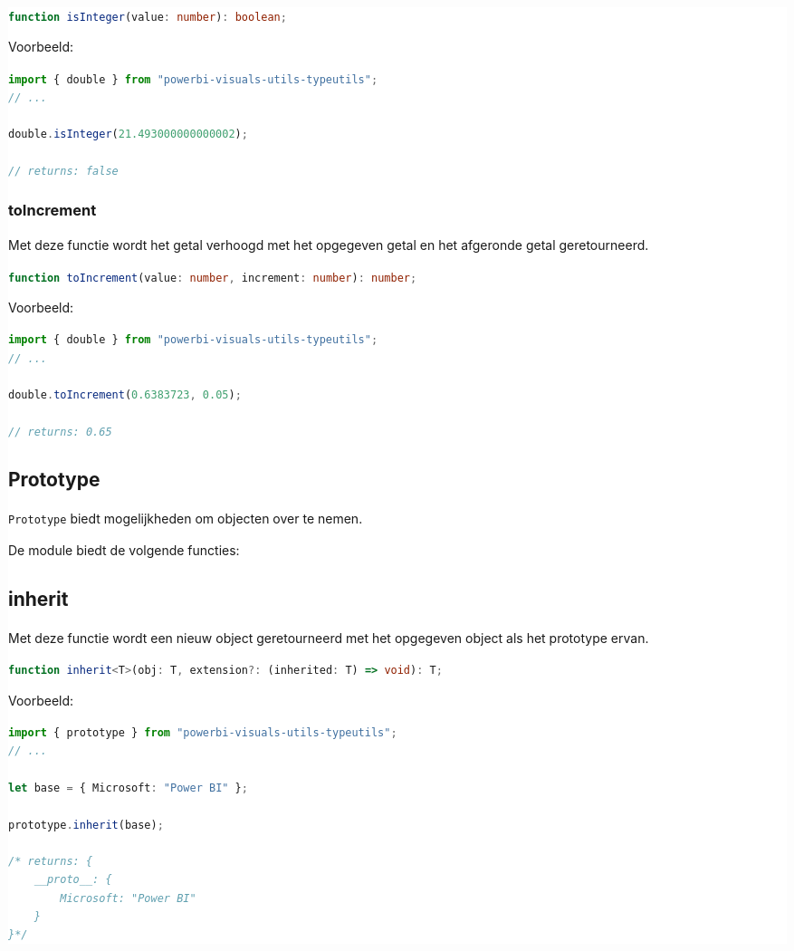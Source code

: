 ```typescript
function isInteger(value: number): boolean;
```

Voorbeeld:

```typescript
import { double } from "powerbi-visuals-utils-typeutils";
// ...

double.isInteger(21.493000000000002);

// returns: false
```

### <a name="toincrement"></a>toIncrement

Met deze functie wordt het getal verhoogd met het opgegeven getal en het afgeronde getal geretourneerd.

```typescript
function toIncrement(value: number, increment: number): number;
```

Voorbeeld:

```typescript
import { double } from "powerbi-visuals-utils-typeutils";
// ...

double.toIncrement(0.6383723, 0.05);

// returns: 0.65
```

## <a name="prototype"></a>Prototype

`Prototype` biedt mogelijkheden om objecten over te nemen.

De module biedt de volgende functies:

## <a name="inherit"></a>inherit

Met deze functie wordt een nieuw object geretourneerd met het opgegeven object als het prototype ervan.

```typescript
function inherit<T>(obj: T, extension?: (inherited: T) => void): T;
```

Voorbeeld:

```typescript
import { prototype } from "powerbi-visuals-utils-typeutils";
// ...

let base = { Microsoft: "Power BI" };

prototype.inherit(base);

/* returns: {
    __proto__: {
        Microsoft: "Power BI"
    }
}*/
```
